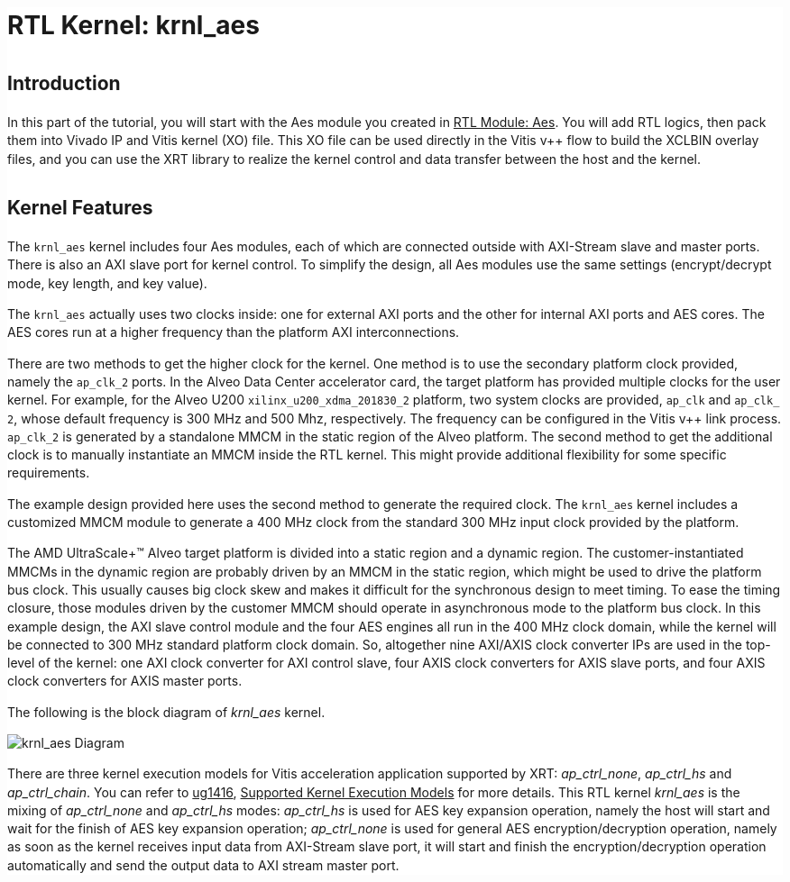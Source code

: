 ﻿# RTL Kernel: krnl_aes

## Introduction

In this part of the tutorial, you will start with the Aes module you created in [RTL Module: Aes](./aes.md). You will add RTL logics, then pack them into Vivado IP and Vitis kernel (XO) file. This XO file can be used directly in the Vitis v++ flow to build the XCLBIN overlay files, and you can use the XRT library to realize the kernel control and data transfer between the host and the kernel.

## Kernel Features

The `krnl_aes` kernel includes four Aes modules, each of which are connected outside with AXI-Stream slave and master ports. There is also an AXI slave port for kernel control. To simplify the design, all Aes modules use the same settings (encrypt/decrypt mode, key length, and key value).

The `krnl_aes` actually uses two clocks inside: one for external AXI ports and the other for internal AXI ports and AES cores. The AES cores run at a higher frequency than the platform AXI interconnections.

There are two methods to get the higher clock for the kernel. One method is to use the secondary platform clock provided, namely the `ap_clk_2` ports. In the Alveo Data Center accelerator card, the target platform has provided multiple clocks for the user kernel. For example, for the Alveo U200 `xilinx_u200_xdma_201830_2` platform, two system clocks are provided, `ap_clk` and `ap_clk_2`, whose default frequency is 300 MHz and 500 Mhz, respectively. The frequency can be configured in the Vitis v++ link process. `ap_clk_2` is generated by a standalone MMCM in the static region of the Alveo platform. The second method to get the additional clock is to manually instantiate an MMCM inside the RTL kernel. This might provide additional flexibility for some specific requirements.

The example design provided here uses the second method to generate the required clock. The `krnl_aes` kernel includes a customized MMCM module to generate a 400 MHz clock from the standard 300 MHz input clock provided by the platform.

The AMD UltraScale+&trade; Alveo target platform is divided into a static region and a dynamic region. The customer-instantiated MMCMs in the dynamic region are probably driven by an MMCM in the static region, which might be used to drive the platform bus clock. This usually causes big clock skew and makes it difficult for the synchronous design to meet timing. To ease the timing closure, those modules driven by the customer MMCM should operate in asynchronous mode to the platform bus clock. In this example design, the AXI slave control module and the four AES engines all run in the 400 MHz clock domain, while the kernel will be connected to 300 MHz standard platform clock domain. So, altogether nine AXI/AXIS clock converter IPs are used in the top-level of the kernel: one AXI clock converter for AXI control slave, four AXIS clock converters for AXIS slave ports, and four AXIS clock converters for AXIS master ports.

The following is the block diagram of *krnl_aes* kernel.

![krnl_aes Diagram](./images/krnl_aes.svg)

There are three kernel execution models for Vitis acceleration application supported by XRT: *ap_ctrl_none*, *ap_ctrl_hs* and *ap_ctrl_chain*. You can refer to [ug1416](https://www.xilinx.com/html_docs/xilinx2020_2/vitis_doc/managing_interface_synthesis.html?hl=ap_ctrl_chain#qls1539734256651__ae476299), [Supported Kernel Execution Models](https://xilinx.github.io/XRT/master/html/xrt_kernel_executions.html) for more details. This RTL kernel *krnl_aes* is the mixing of *ap_ctrl_none* and *ap_ctrl_hs* modes: *ap_ctrl_hs* is used for AES key expansion operation, namely the host will start and wait for the finish of AES key expansion operation; *ap_ctrl_none* is used for general AES encryption/decryption operation, namely as soon as the kernel receives input data from AXI-Stream slave port, it will start and finish the encryption/decryption operation automatically and send the output data to AXI stream master port.
